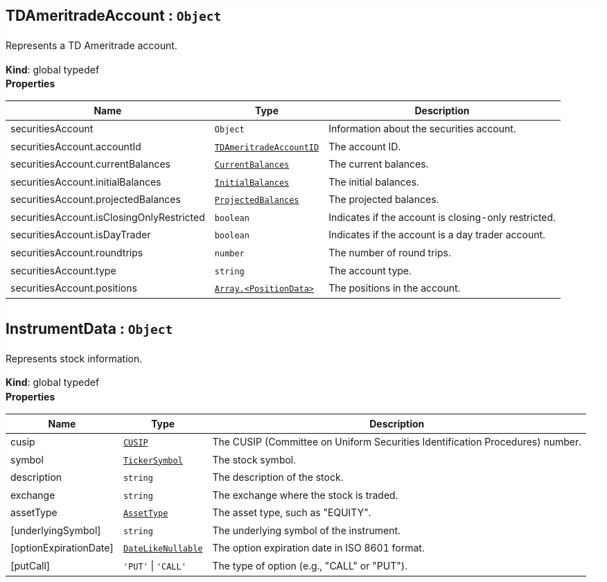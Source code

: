 <a name="TDAmeritradeAccount"></a>

## TDAmeritradeAccount : <code>Object</code>
Represents a TD Ameritrade account.

**Kind**: global typedef  
**Properties**

| Name | Type | Description |
| --- | --- | --- |
| securitiesAccount | <code>Object</code> | Information about the securities account. |
| securitiesAccount.accountId | [<code>TDAmeritradeAccountID</code>](#TDAmeritradeAccountID) | The account ID. |
| securitiesAccount.currentBalances | [<code>CurrentBalances</code>](#CurrentBalances) | The current balances. |
| securitiesAccount.initialBalances | [<code>InitialBalances</code>](#InitialBalances) | The initial balances. |
| securitiesAccount.projectedBalances | [<code>ProjectedBalances</code>](#ProjectedBalances) | The projected balances. |
| securitiesAccount.isClosingOnlyRestricted | <code>boolean</code> | Indicates if the account is closing-only restricted. |
| securitiesAccount.isDayTrader | <code>boolean</code> | Indicates if the account is a day trader account. |
| securitiesAccount.roundtrips | <code>number</code> | The number of round trips. |
| securitiesAccount.type | <code>string</code> | The account type. |
| securitiesAccount.positions | [<code>Array.&lt;PositionData&gt;</code>](#PositionData) | The positions in the account. |

<a name="InstrumentData"></a>

## InstrumentData : <code>Object</code>
Represents stock information.

**Kind**: global typedef  
**Properties**

| Name | Type | Description |
| --- | --- | --- |
| cusip | [<code>CUSIP</code>](#CUSIP) | The CUSIP (Committee on Uniform Securities Identification Procedures) number. |
| symbol | [<code>TickerSymbol</code>](#TickerSymbol) | The stock symbol. |
| description | <code>string</code> | The description of the stock. |
| exchange | <code>string</code> | The exchange where the stock is traded. |
| assetType | [<code>AssetType</code>](#AssetType) | The asset type, such as "EQUITY". |
| [underlyingSymbol] | <code>string</code> | The underlying symbol of the instrument. |
| [optionExpirationDate] | [<code>DateLikeNullable</code>](#DateLikeNullable) | The option expiration date in ISO 8601 format. |
| [putCall] | <code>&#x27;PUT&#x27;</code> \| <code>&#x27;CALL&#x27;</code> | The type of option (e.g., "CALL" or "PUT"). |
